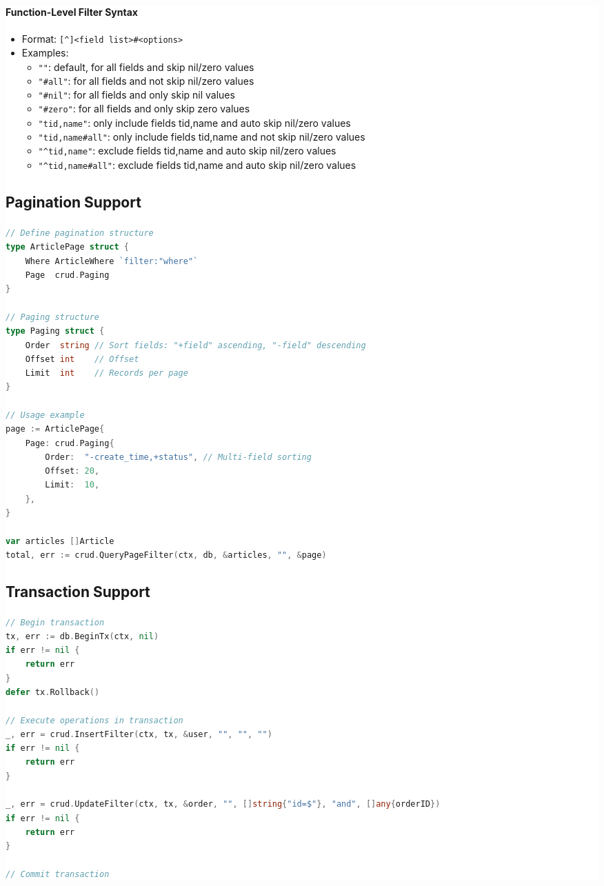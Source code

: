 #### Function-Level Filter Syntax
* Format: `[^]<field list>#<options>`
* Examples:
  * `""`: default, for all fields and skip nil/zero values
  * `"#all"`: for all fields and not skip nil/zero values
  * `"#nil"`: for all fields and only skip nil values
  * `"#zero"`: for all fields and only skip zero values
  * `"tid,name"`: only include fields tid,name and auto skip nil/zero values
  * `"tid,name#all"`: only include fields tid,name and not skip nil/zero values
  * `"^tid,name"`: exclude fields tid,name and auto skip nil/zero values
  * `"^tid,name#all"`: exclude fields tid,name and auto skip nil/zero values

## Pagination Support

```go
// Define pagination structure
type ArticlePage struct {
    Where ArticleWhere `filter:"where"`
    Page  crud.Paging
}

// Paging structure
type Paging struct {
    Order  string // Sort fields: "+field" ascending, "-field" descending
    Offset int    // Offset
    Limit  int    // Records per page
}

// Usage example
page := ArticlePage{
    Page: crud.Paging{
        Order:  "-create_time,+status", // Multi-field sorting
        Offset: 20,
        Limit:  10,
    },
}

var articles []Article
total, err := crud.QueryPageFilter(ctx, db, &articles, "", &page)
```

## Transaction Support

```go
// Begin transaction
tx, err := db.BeginTx(ctx, nil)
if err != nil {
    return err
}
defer tx.Rollback()

// Execute operations in transaction
_, err = crud.InsertFilter(ctx, tx, &user, "", "", "")
if err != nil {
    return err
}

_, err = crud.UpdateFilter(ctx, tx, &order, "", []string{"id=$"}, "and", []any{orderID})
if err != nil {
    return err
}

// Commit transaction
```